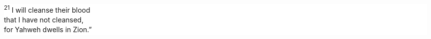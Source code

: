 <sup>21</sup> I will cleanse their blood <br>that I have not cleansed, <br>for Yahweh dwells in Zion.”